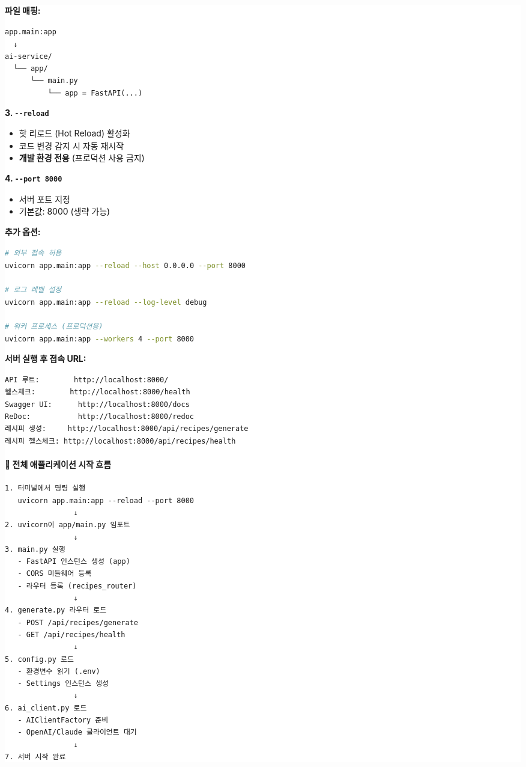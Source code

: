 **파일 매핑:**
```
app.main:app
  ↓
ai-service/
  └── app/
      └── main.py
          └── app = FastAPI(...)
```

**3. `--reload`**
- 핫 리로드 (Hot Reload) 활성화
- 코드 변경 감지 시 자동 재시작
- **개발 환경 전용** (프로덕션 사용 금지)

**4. `--port 8000`**
- 서버 포트 지정
- 기본값: 8000 (생략 가능)

**추가 옵션:**
```bash
# 외부 접속 허용
uvicorn app.main:app --reload --host 0.0.0.0 --port 8000

# 로그 레벨 설정
uvicorn app.main:app --reload --log-level debug

# 워커 프로세스 (프로덕션용)
uvicorn app.main:app --workers 4 --port 8000
```

**서버 실행 후 접속 URL:**
```
API 루트:        http://localhost:8000/
헬스체크:        http://localhost:8000/health
Swagger UI:      http://localhost:8000/docs
ReDoc:           http://localhost:8000/redoc
레시피 생성:     http://localhost:8000/api/recipes/generate
레시피 헬스체크: http://localhost:8000/api/recipes/health
```

#### 🎯 전체 애플리케이션 시작 흐름

```
1. 터미널에서 명령 실행
   uvicorn app.main:app --reload --port 8000
                ↓
2. uvicorn이 app/main.py 임포트
                ↓
3. main.py 실행
   - FastAPI 인스턴스 생성 (app)
   - CORS 미들웨어 등록
   - 라우터 등록 (recipes_router)
                ↓
4. generate.py 라우터 로드
   - POST /api/recipes/generate
   - GET /api/recipes/health
                ↓
5. config.py 로드
   - 환경변수 읽기 (.env)
   - Settings 인스턴스 생성
                ↓
6. ai_client.py 로드
   - AIClientFactory 준비
   - OpenAI/Claude 클라이언트 대기
                ↓
7. 서버 시작 완료
```